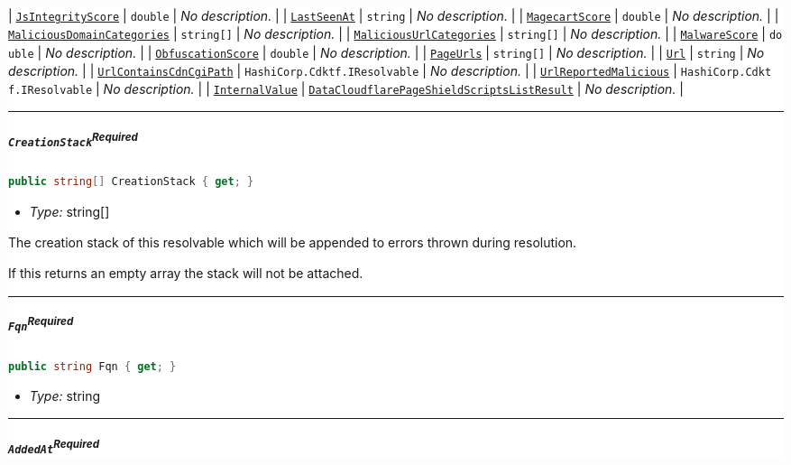 | <code><a href="#@cdktf/provider-cloudflare.dataCloudflarePageShieldScriptsList.DataCloudflarePageShieldScriptsListResultOutputReference.property.jsIntegrityScore">JsIntegrityScore</a></code> | <code>double</code> | *No description.* |
| <code><a href="#@cdktf/provider-cloudflare.dataCloudflarePageShieldScriptsList.DataCloudflarePageShieldScriptsListResultOutputReference.property.lastSeenAt">LastSeenAt</a></code> | <code>string</code> | *No description.* |
| <code><a href="#@cdktf/provider-cloudflare.dataCloudflarePageShieldScriptsList.DataCloudflarePageShieldScriptsListResultOutputReference.property.magecartScore">MagecartScore</a></code> | <code>double</code> | *No description.* |
| <code><a href="#@cdktf/provider-cloudflare.dataCloudflarePageShieldScriptsList.DataCloudflarePageShieldScriptsListResultOutputReference.property.maliciousDomainCategories">MaliciousDomainCategories</a></code> | <code>string[]</code> | *No description.* |
| <code><a href="#@cdktf/provider-cloudflare.dataCloudflarePageShieldScriptsList.DataCloudflarePageShieldScriptsListResultOutputReference.property.maliciousUrlCategories">MaliciousUrlCategories</a></code> | <code>string[]</code> | *No description.* |
| <code><a href="#@cdktf/provider-cloudflare.dataCloudflarePageShieldScriptsList.DataCloudflarePageShieldScriptsListResultOutputReference.property.malwareScore">MalwareScore</a></code> | <code>double</code> | *No description.* |
| <code><a href="#@cdktf/provider-cloudflare.dataCloudflarePageShieldScriptsList.DataCloudflarePageShieldScriptsListResultOutputReference.property.obfuscationScore">ObfuscationScore</a></code> | <code>double</code> | *No description.* |
| <code><a href="#@cdktf/provider-cloudflare.dataCloudflarePageShieldScriptsList.DataCloudflarePageShieldScriptsListResultOutputReference.property.pageUrls">PageUrls</a></code> | <code>string[]</code> | *No description.* |
| <code><a href="#@cdktf/provider-cloudflare.dataCloudflarePageShieldScriptsList.DataCloudflarePageShieldScriptsListResultOutputReference.property.url">Url</a></code> | <code>string</code> | *No description.* |
| <code><a href="#@cdktf/provider-cloudflare.dataCloudflarePageShieldScriptsList.DataCloudflarePageShieldScriptsListResultOutputReference.property.urlContainsCdnCgiPath">UrlContainsCdnCgiPath</a></code> | <code>HashiCorp.Cdktf.IResolvable</code> | *No description.* |
| <code><a href="#@cdktf/provider-cloudflare.dataCloudflarePageShieldScriptsList.DataCloudflarePageShieldScriptsListResultOutputReference.property.urlReportedMalicious">UrlReportedMalicious</a></code> | <code>HashiCorp.Cdktf.IResolvable</code> | *No description.* |
| <code><a href="#@cdktf/provider-cloudflare.dataCloudflarePageShieldScriptsList.DataCloudflarePageShieldScriptsListResultOutputReference.property.internalValue">InternalValue</a></code> | <code><a href="#@cdktf/provider-cloudflare.dataCloudflarePageShieldScriptsList.DataCloudflarePageShieldScriptsListResult">DataCloudflarePageShieldScriptsListResult</a></code> | *No description.* |

---

##### `CreationStack`<sup>Required</sup> <a name="CreationStack" id="@cdktf/provider-cloudflare.dataCloudflarePageShieldScriptsList.DataCloudflarePageShieldScriptsListResultOutputReference.property.creationStack"></a>

```csharp
public string[] CreationStack { get; }
```

- *Type:* string[]

The creation stack of this resolvable which will be appended to errors thrown during resolution.

If this returns an empty array the stack will not be attached.

---

##### `Fqn`<sup>Required</sup> <a name="Fqn" id="@cdktf/provider-cloudflare.dataCloudflarePageShieldScriptsList.DataCloudflarePageShieldScriptsListResultOutputReference.property.fqn"></a>

```csharp
public string Fqn { get; }
```

- *Type:* string

---

##### `AddedAt`<sup>Required</sup> <a name="AddedAt" id="@cdktf/provider-cloudflare.dataCloudflarePageShieldScriptsList.DataCloudflarePageShieldScriptsListResultOutputReference.property.addedAt"></a>
